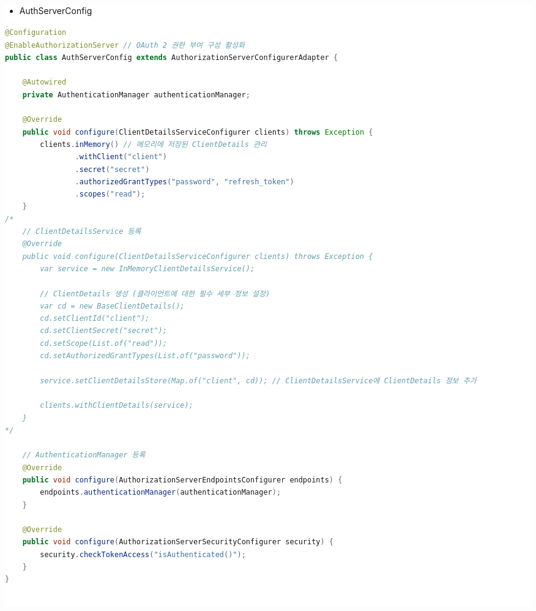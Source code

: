  - AuthServerConfig
```Java
@Configuration
@EnableAuthorizationServer // OAuth 2 권한 부여 구성 활성화
public class AuthServerConfig extends AuthorizationServerConfigurerAdapter {

    @Autowired
    private AuthenticationManager authenticationManager;

    @Override
    public void configure(ClientDetailsServiceConfigurer clients) throws Exception {
        clients.inMemory() // 메모리에 저장된 ClientDetails 관리
                .withClient("client")
                .secret("secret")
                .authorizedGrantTypes("password", "refresh_token")
                .scopes("read");
    }
/*
    // ClientDetailsService 등록
    @Override
    public void configure(ClientDetailsServiceConfigurer clients) throws Exception {
        var service = new InMemoryClientDetailsService();

        // ClientDetails 생성 (클라이언트에 대한 필수 세부 정보 설정)
        var cd = new BaseClientDetails();
        cd.setClientId("client");
        cd.setClientSecret("secret");
        cd.setScope(List.of("read"));
        cd.setAuthorizedGrantTypes(List.of("password"));

        service.setClientDetailsStore(Map.of("client", cd)); // ClientDetailsService에 ClientDetails 정보 추가

        clients.withClientDetails(service);
    }
*/

    // AuthenticationManager 등록
    @Override
    public void configure(AuthorizationServerEndpointsConfigurer endpoints) {
        endpoints.authenticationManager(authenticationManager);
    }

    @Override
    public void configure(AuthorizationServerSecurityConfigurer security) {
        security.checkTokenAccess("isAuthenticated()");
    }
}
```

<br/>
